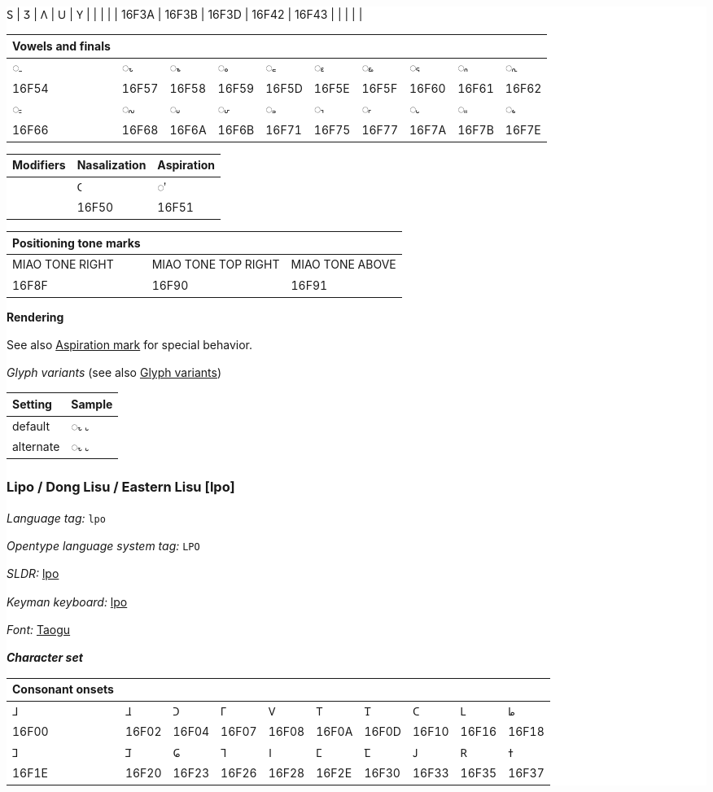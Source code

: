<span class='hmz normal'>&#x16F3A;</span> | <span class='hmz normal'>&#x16F3B;</span> | <span class='hmz normal'>&#x16F3D;</span> | <span class='hmz normal'>&#x16F42;</span> | <span class='hmz normal'>&#x16F43;</span> | | | | | 
16F3A | 16F3B | 16F3D | 16F42 | 16F43 | | | | | 

Vowels and finals | | | | | | | | | &#x0020;
:-- | :-- | :-- | :-- | :-- | :-- | :-- | :-- | :-- | :-- 
<span class='hmz normal'>&#x16F54;</span> | <span class='hmz normal'>&#x16F57;</span> | <span class='hmz normal'>&#x16F58;</span> | <span class='hmz normal'>&#x16F59;</span> | <span class='hmz normal'>&#x16F5D;</span> | <span class='hmz normal'>&#x16F5E;</span> | <span class='hmz normal'>&#x16F5F;</span> | <span class='hmz normal'>&#x16F60;</span> | <span class='hmz normal'>&#x16F61;</span> | <span class='hmz normal'>&#x16F62;</span> 
16F54 | 16F57 | 16F58 | 16F59 | 16F5D | 16F5E | 16F5F | 16F60 | 16F61 | 16F62
<span class='hmz normal'>&#x16F66;</span> | <span class='hmz normal'>&#x16F68;</span> | <span class='hmz normal'>&#x16F6A;</span> | <span class='hmz normal'>&#x16F6B;</span> | <span class='hmz normal'>&#x16F71;</span> | <span class='hmz normal'>&#x16F75;</span> | <span class='hmz normal'>&#x16F77;</span> | <span class='hmz normal'>&#x16F7A;</span> | <span class='hmz normal'>&#x16F7B;</span> | <span class='hmz normal'>&#x16F7E;</span> 
16F66 | 16F68 | 16F6A | 16F6B | 16F71 | 16F75 | 16F77 | 16F7A | 16F7B | 16F7E

Modifiers | Nasalization | Aspiration
:-- | :-- | :-- 
&#x0020; | <span class='hmz normal'>&#x16F50;</span> | <span class='hmz normal'>&#x16F51;</span>
&#x0020; | 16F50 | 16F51

Positioning tone marks | |&#x0020;
:-- | :-- | :-- 
MIAO TONE RIGHT | MIAO TONE TOP RIGHT | MIAO TONE ABOVE 
16F8F | 16F90 | 16F91 

**Rendering**

See also <a href="#asp">Aspiration mark</a> for special behavior.

_Glyph variants_ (see also <a href="#glyph">Glyph variants</a>)

Setting        | Sample
:------- | :--------------- 
default        | <span class='shim normal'>&#x16F57; &#x16F7A;</span> 
alternate      | <span class='hmz normal'>&#x16F57; &#x16F7A;</span>

### <a id="lpo"></a>Lipo / Dong Lisu / Eastern Lisu &#x005B;lpo&#x005D;

_Language tag:_ `lpo`

_Opentype language system tag:_ `LPO `

_SLDR:_ [lpo](https://github.com/silnrsi/sldr/blob/master/sldr/l/lpo.xml)

_Keyman keyboard:_ [lpo](https://keyman.com/keyboards/sil_lpo_plrd)

_Font:_ [Taogu](https://software.sil.org/shimenkan/)

**_Character set_**

Consonant onsets | | | | | | | | | &#x0020;
:-- | :-- | :-- | :-- | :-- | :-- | :-- | :-- | :-- | :--
<span class='lpo normal'>&#x16F00;</span> | <span class='lpo normal'>&#x16F02;</span> | <span class='lpo normal'>&#x16F04;</span> | <span class='lpo normal'>&#x16F07;</span> | <span class='lpo normal'>&#x16F08;</span> | <span class='lpo normal'>&#x16F0A;</span> | <span class='lpo normal'>&#x16F0D;</span> | <span class='lpo normal'>&#x16F10;</span> | <span class='lpo normal'>&#x16F16;</span> | <span class='lpo normal'>&#x16F18;</span>
16F00 | 16F02 | 16F04 | 16F07 | 16F08 | 16F0A | 16F0D | 16F10 | 16F16 | 16F18 
<span class='lpo normal'>&#x16F1E;</span> | <span class='lpo normal'>&#x16F20;</span> | <span class='lpo normal'>&#x16F23;</span> | <span class='lpo normal'>&#x16F26;</span> | <span class='lpo normal'>&#x16F28;</span> | <span class='lpo normal'>&#x16F2E;</span> | <span class='lpo normal'>&#x16F30;</span> | <span class='lpo normal'>&#x16F33;</span> | <span class='lpo normal'>&#x16F35;</span> | <span class='lpo normal'>&#x16F37;</span>
16F1E | 16F20 | 16F23 | 16F26 | 16F28 | 16F2E | 16F30 | 16F33 | 16F35 | 16F37